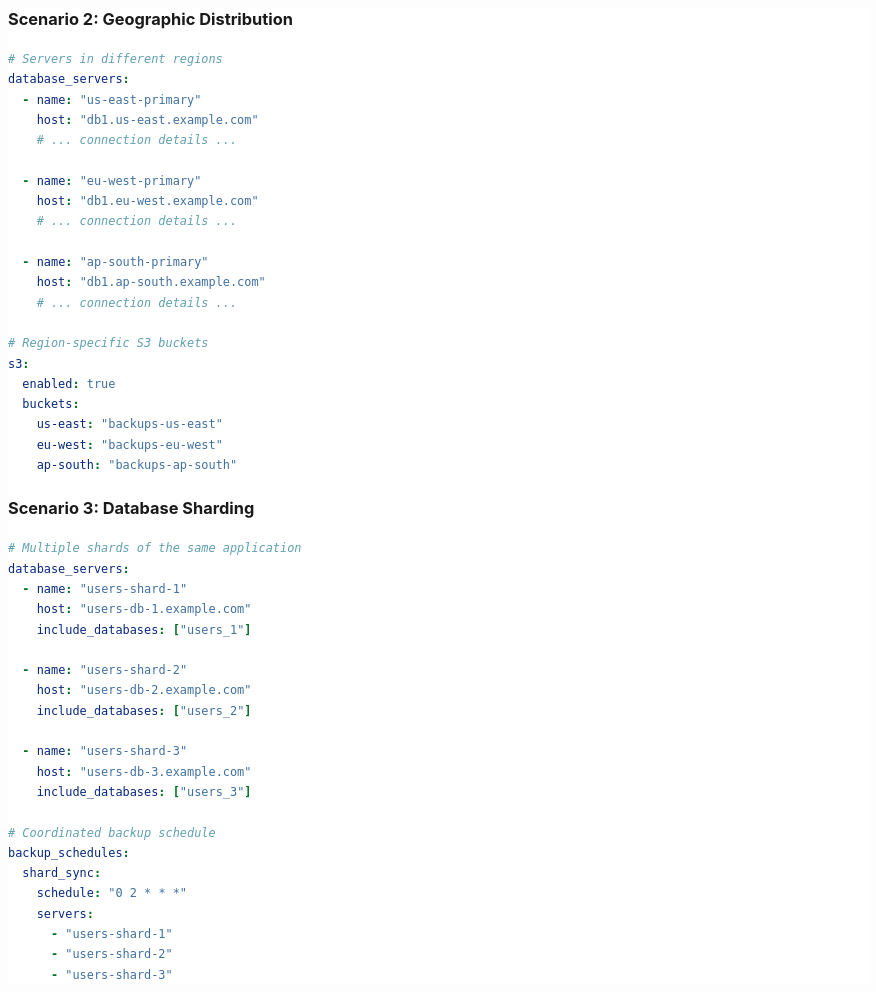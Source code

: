 ```yaml
```

### Scenario 2: Geographic Distribution

```yaml
# Servers in different regions
database_servers:
  - name: "us-east-primary"
    host: "db1.us-east.example.com"
    # ... connection details ...
    
  - name: "eu-west-primary"
    host: "db1.eu-west.example.com"
    # ... connection details ...
    
  - name: "ap-south-primary"
    host: "db1.ap-south.example.com"
    # ... connection details ...

# Region-specific S3 buckets
s3:
  enabled: true
  buckets:
    us-east: "backups-us-east"
    eu-west: "backups-eu-west"
    ap-south: "backups-ap-south"
```

### Scenario 3: Database Sharding

```yaml
# Multiple shards of the same application
database_servers:
  - name: "users-shard-1"
    host: "users-db-1.example.com"
    include_databases: ["users_1"]
    
  - name: "users-shard-2"
    host: "users-db-2.example.com"
    include_databases: ["users_2"]
    
  - name: "users-shard-3"
    host: "users-db-3.example.com"
    include_databases: ["users_3"]

# Coordinated backup schedule
backup_schedules:
  shard_sync:
    schedule: "0 2 * * *"
    servers:
      - "users-shard-1"
      - "users-shard-2"
      - "users-shard-3"
```
